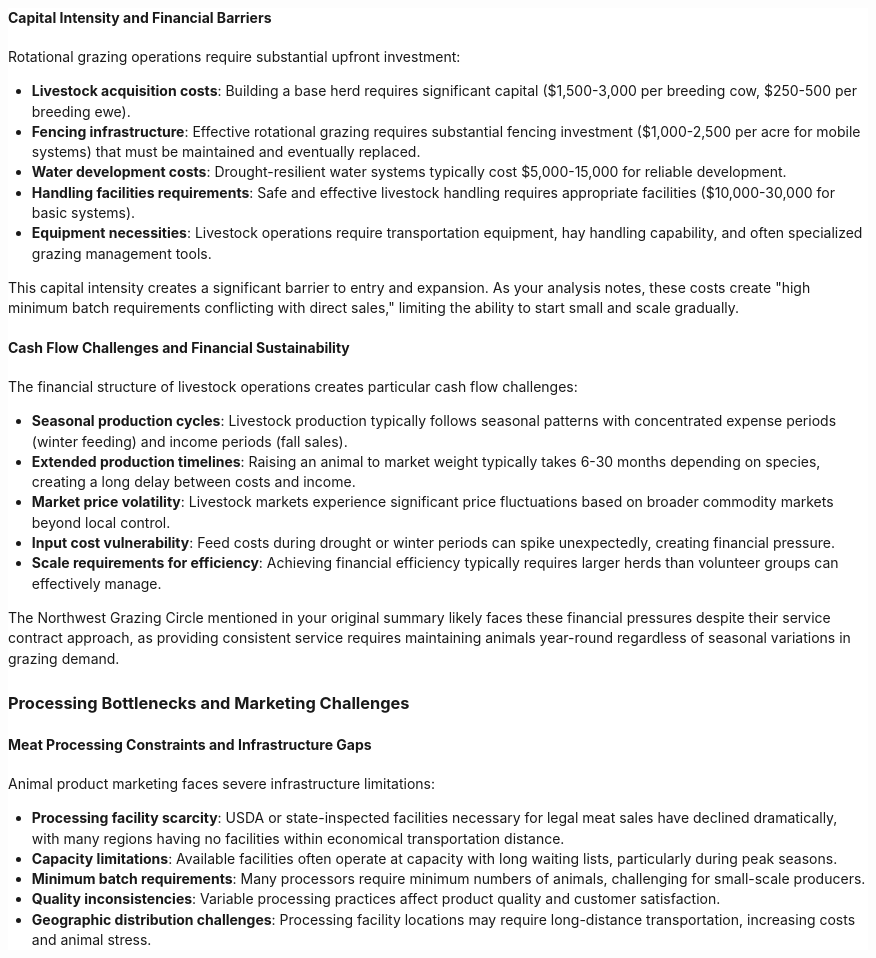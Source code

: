 #### Capital Intensity and Financial Barriers

Rotational grazing operations require substantial upfront investment:

- **Livestock acquisition costs**: Building a base herd requires significant capital ($1,500-3,000 per breeding cow, $250-500 per breeding ewe).
- **Fencing infrastructure**: Effective rotational grazing requires substantial fencing investment ($1,000-2,500 per acre for mobile systems) that must be maintained and eventually replaced.
- **Water development costs**: Drought-resilient water systems typically cost $5,000-15,000 for reliable development.
- **Handling facilities requirements**: Safe and effective livestock handling requires appropriate facilities ($10,000-30,000 for basic systems).
- **Equipment necessities**: Livestock operations require transportation equipment, hay handling capability, and often specialized grazing management tools.

This capital intensity creates a significant barrier to entry and expansion. As your analysis notes, these costs create "high minimum batch requirements conflicting with direct sales," limiting the ability to start small and scale gradually.

#### Cash Flow Challenges and Financial Sustainability

The financial structure of livestock operations creates particular cash flow challenges:

- **Seasonal production cycles**: Livestock production typically follows seasonal patterns with concentrated expense periods (winter feeding) and income periods (fall sales).
- **Extended production timelines**: Raising an animal to market weight typically takes 6-30 months depending on species, creating a long delay between costs and income.
- **Market price volatility**: Livestock markets experience significant price fluctuations based on broader commodity markets beyond local control.
- **Input cost vulnerability**: Feed costs during drought or winter periods can spike unexpectedly, creating financial pressure.
- **Scale requirements for efficiency**: Achieving financial efficiency typically requires larger herds than volunteer groups can effectively manage.

The Northwest Grazing Circle mentioned in your original summary likely faces these financial pressures despite their service contract approach, as providing consistent service requires maintaining animals year-round regardless of seasonal variations in grazing demand.

### Processing Bottlenecks and Marketing Challenges

#### Meat Processing Constraints and Infrastructure Gaps

Animal product marketing faces severe infrastructure limitations:

- **Processing facility scarcity**: USDA or state-inspected facilities necessary for legal meat sales have declined dramatically, with many regions having no facilities within economical transportation distance.
- **Capacity limitations**: Available facilities often operate at capacity with long waiting lists, particularly during peak seasons.
- **Minimum batch requirements**: Many processors require minimum numbers of animals, challenging for small-scale producers.
- **Quality inconsistencies**: Variable processing practices affect product quality and customer satisfaction.
- **Geographic distribution challenges**: Processing facility locations may require long-distance transportation, increasing costs and animal stress.
